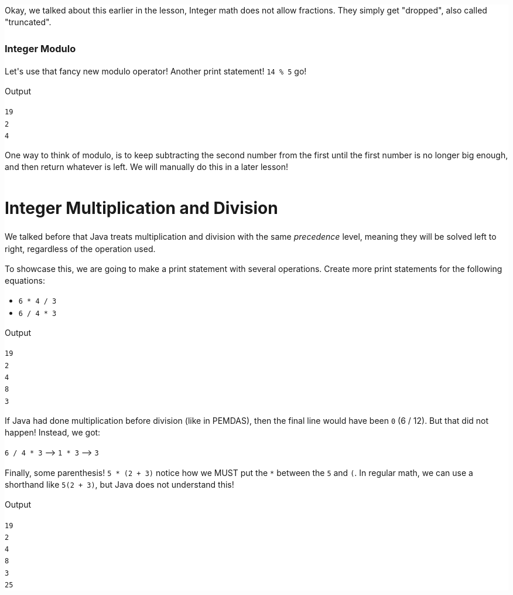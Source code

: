 Okay, we talked about this earlier in the lesson, Integer math does not allow fractions. They simply get "dropped", also
called "truncated".

### Integer Modulo

Let's use that fancy new modulo operator! Another print statement! `14 % 5` go!

Output

```text
19
2
4
```

One way to think of modulo, is to keep subtracting the second number from the first until the first number is no longer
big enough, and then return whatever is left. We will manually do this in a later lesson!

# Integer Multiplication and Division

We talked before that Java treats multiplication and division with the same _precedence_ level, meaning they will be
solved left to right, regardless of the operation used.

To showcase this, we are going to make a print statement with several operations. Create more print statements for 
the following equations:

* `6 * 4 / 3`
* `6 / 4 * 3`

Output

```text
19
2
4
8
3
```

If Java had done multiplication before division (like in PEMDAS), then the final line would have been `0` (6 / 12). But
that did not happen! Instead, we got:

`6 / 4 * 3` --> `1 * 3` --> `3`

Finally, some parenthesis! `5 * (2 + 3)` notice how we MUST put the `*` between the `5` and `(`. In regular math, we can
use a shorthand like `5(2 + 3)`, but Java does not understand this!

Output

```text
19
2
4
8
3
25
```
